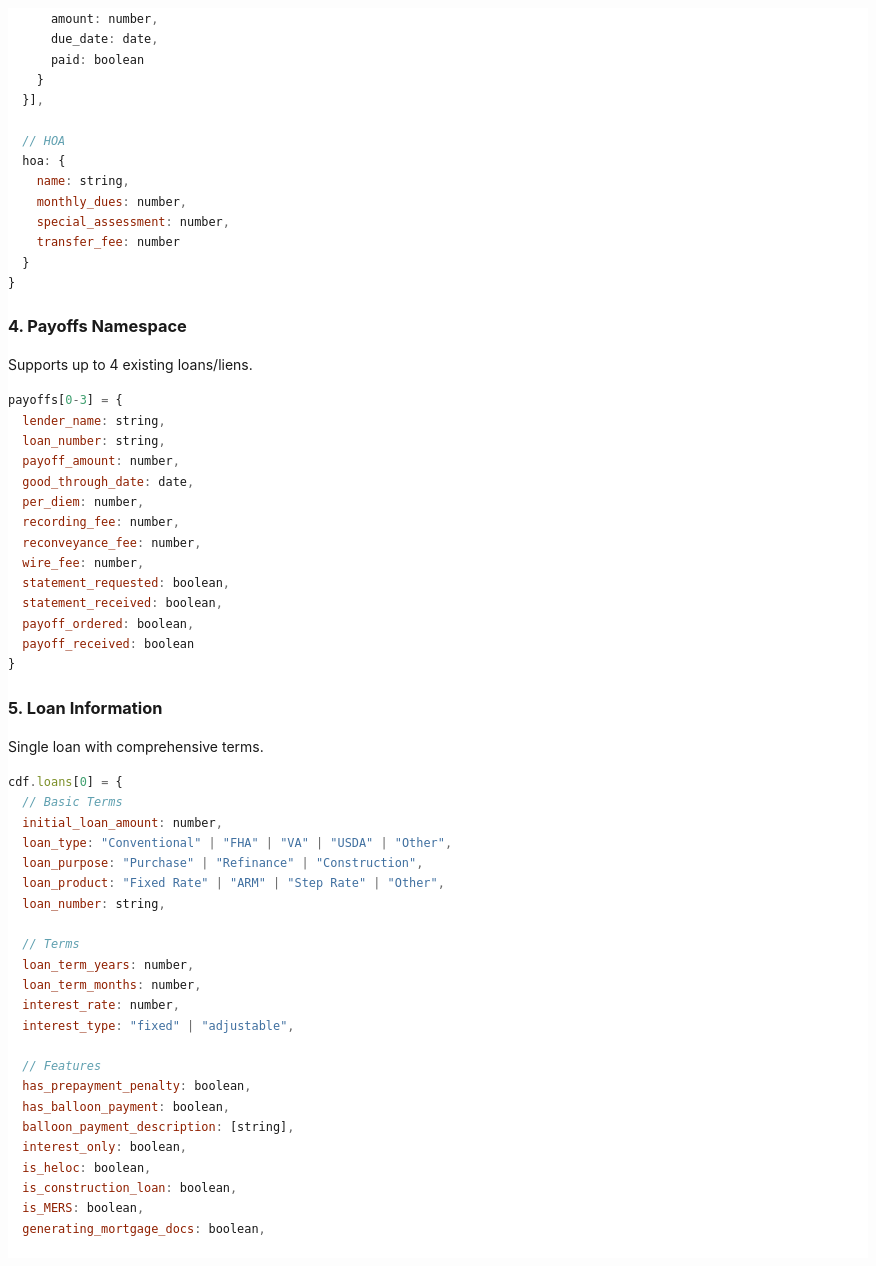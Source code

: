 ```javascript
      amount: number,
      due_date: date,
      paid: boolean
    }
  }],
  
  // HOA
  hoa: {
    name: string,
    monthly_dues: number,
    special_assessment: number,
    transfer_fee: number
  }
}
```

### 4. Payoffs Namespace
Supports up to 4 existing loans/liens.

```javascript
payoffs[0-3] = {
  lender_name: string,
  loan_number: string,
  payoff_amount: number,
  good_through_date: date,
  per_diem: number,
  recording_fee: number,
  reconveyance_fee: number,
  wire_fee: number,
  statement_requested: boolean,
  statement_received: boolean,
  payoff_ordered: boolean,
  payoff_received: boolean
}
```

### 5. Loan Information
Single loan with comprehensive terms.

```javascript
cdf.loans[0] = {
  // Basic Terms
  initial_loan_amount: number,
  loan_type: "Conventional" | "FHA" | "VA" | "USDA" | "Other",
  loan_purpose: "Purchase" | "Refinance" | "Construction",
  loan_product: "Fixed Rate" | "ARM" | "Step Rate" | "Other",
  loan_number: string,
  
  // Terms
  loan_term_years: number,
  loan_term_months: number,
  interest_rate: number,
  interest_type: "fixed" | "adjustable",
  
  // Features
  has_prepayment_penalty: boolean,
  has_balloon_payment: boolean,
  balloon_payment_description: [string],
  interest_only: boolean,
  is_heloc: boolean,
  is_construction_loan: boolean,
  is_MERS: boolean,
  generating_mortgage_docs: boolean,
  
```